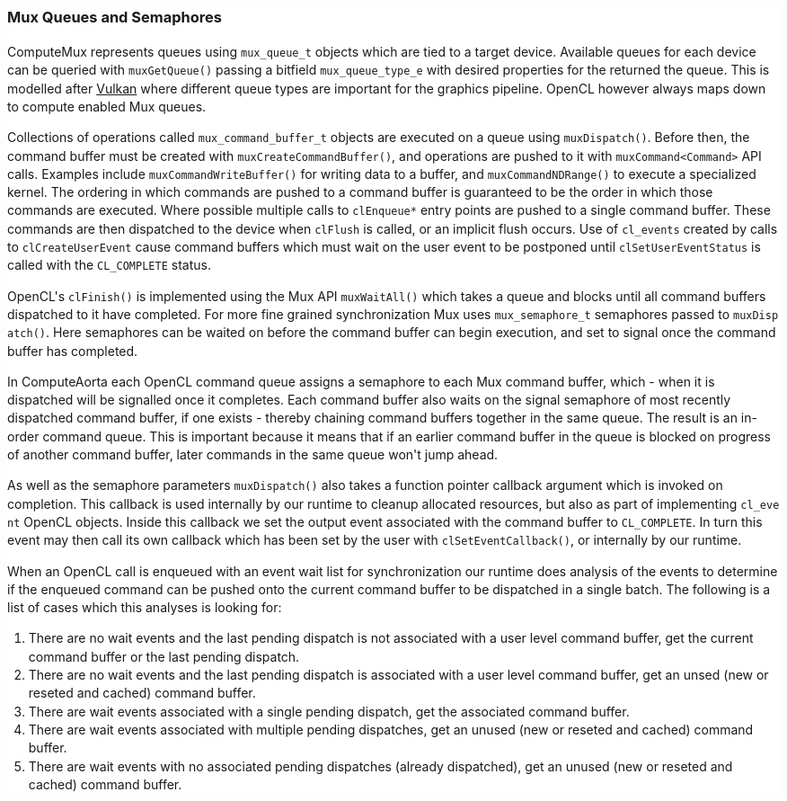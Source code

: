 ### Mux Queues and Semaphores

ComputeMux represents queues using `mux_queue_t` objects which are tied to a
target device. Available queues for each device can be queried with
`muxGetQueue()` passing a bitfield `mux_queue_type_e` with desired properties
for the returned the queue. This is modelled after [Vulkan][vk] where different
queue types are important for the graphics pipeline. OpenCL however always maps
down to compute enabled Mux queues.

Collections of operations called `mux_command_buffer_t` objects are executed on
a queue using `muxDispatch()`. Before then, the command buffer must be created
with `muxCreateCommandBuffer()`, and operations are pushed to it with
`muxCommand<Command>` API calls. Examples include `muxCommandWriteBuffer()` for
writing data to a buffer, and `muxCommandNDRange()` to execute a specialized
kernel. The ordering in which commands are pushed to a command buffer is
guaranteed to be the order in which those commands are executed. Where possible
multiple calls to `clEnqueue*` entry points are pushed to a single command
buffer. These commands are then dispatched to the device when `clFlush` is
called, or an implicit flush occurs. Use of `cl_events` created by calls to
`clCreateUserEvent` cause command buffers which must wait on the user event to
be postponed until `clSetUserEventStatus` is called with the `CL_COMPLETE`
status.

OpenCL's `clFinish()` is implemented using the Mux API `muxWaitAll()` which
takes a queue and blocks until all command buffers dispatched to it have
completed. For more fine grained synchronization Mux uses `mux_semaphore_t`
semaphores passed to `muxDispatch()`. Here semaphores can be waited on before
the command buffer can begin execution, and set to signal once the command buffer
has completed.

In ComputeAorta each OpenCL command queue assigns a semaphore to each Mux
command buffer, which - when it is dispatched will be signalled once it completes.
Each command buffer also waits on the signal semaphore of most recently
dispatched command buffer, if one exists - thereby chaining command buffers
together in the same queue. The result is an in-order command queue. This is
important because it means that if an earlier command buffer in the queue is
blocked on progress of another command buffer, later commands in the same queue
won't jump ahead.

As well as the semaphore parameters `muxDispatch()` also takes a function
pointer callback argument which is invoked on completion. This callback is used
internally by our runtime to cleanup allocated resources, but also as part of
implementing `cl_event` OpenCL objects. Inside this callback we set the output
event associated with the command buffer to `CL_COMPLETE`. In turn this event may
then call its own callback which has been set by the user with
`clSetEventCallback()`, or internally by our runtime.

When an OpenCL call is enqueued with an event wait list for synchronization our
runtime does analysis of the events to determine if the enqueued command can be
pushed onto the current command buffer to be dispatched in a single batch. The
following is a list of cases which this analyses is looking for:

1.  There are no wait events and the last pending dispatch is not
    associated with a user level command buffer, get the current command
    buffer or the last pending dispatch.
2.  There are no wait events and the last pending dispatch is associated
    with a user level command buffer, get an unsed (new or reseted and cached)
    command buffer.
3.  There are wait events associated with a single pending dispatch, get
    the associated command buffer.
4.  There are wait events associated with multiple pending dispatches, get
    an unused (new or reseted and cached) command buffer.
5.  There are wait events with no associated pending dispatches (already
    dispatched), get an unused (new or reseted and cached) command buffer.


[cl-12]: https://www.khronos.org/registry/cl/specs/opencl-1.2.pdf
[mux-spec]: /modules/mux/runtime-spec.md
[compiler]: /modules/mux/compiler.rst
[spir-12]: https://www.khronos.org/registry/spir/specs/spir_spec-1.2.pdf
[vk]: https://www.khronos.org/registry/vulkan/specs/1.1/pdf/vkspec.pdf